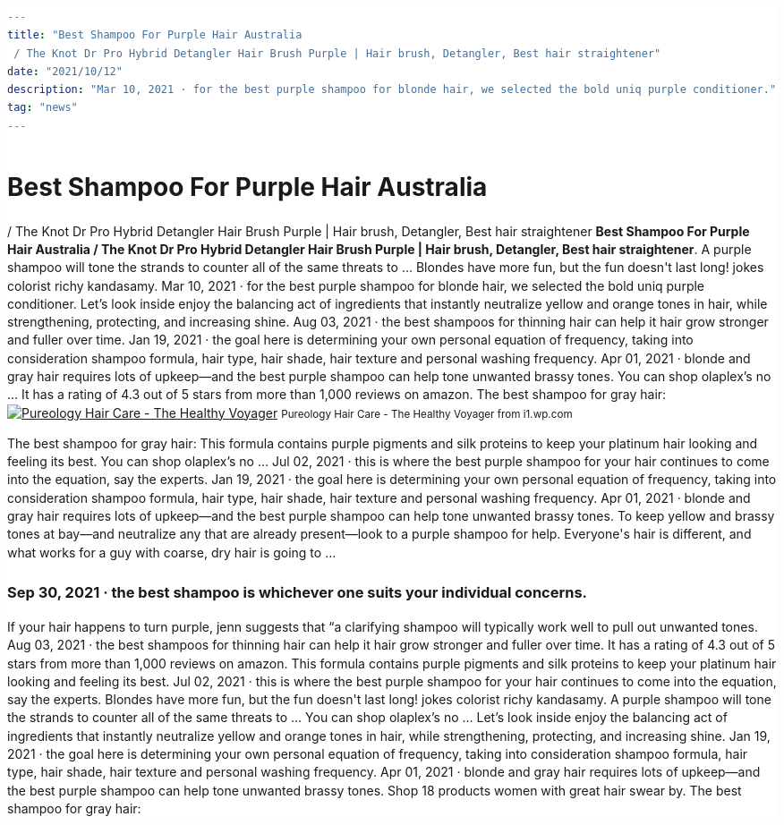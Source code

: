 ```yaml
---
title: "Best Shampoo For Purple Hair Australia
 / The Knot Dr Pro Hybrid Detangler Hair Brush Purple | Hair brush, Detangler, Best hair straightener"
date: "2021/10/12"
description: "Mar 10, 2021 · for the best purple shampoo for blonde hair, we selected the bold uniq purple conditioner."
tag: "news"
---
```


# Best Shampoo For Purple Hair Australia
 / The Knot Dr Pro Hybrid Detangler Hair Brush Purple | Hair brush, Detangler, Best hair straightener
**Best Shampoo For Purple Hair Australia
 / The Knot Dr Pro Hybrid Detangler Hair Brush Purple | Hair brush, Detangler, Best hair straightener**. A purple shampoo will tone the strands to counter all of the same threats to … Blondes have more fun, but the fun doesn&#039;t last long! jokes colorist richy kandasamy. Mar 10, 2021 · for the best purple shampoo for blonde hair, we selected the bold uniq purple conditioner. Let’s look inside enjoy the balancing act of ingredients that instantly neutralize yellow and orange tones in hair, while strengthening, protecting, and increasing shine. Aug 03, 2021 · the best shampoos for thinning hair can help it hair grow stronger and fuller over time.
Jan 19, 2021 · the goal here is determining your own personal equation of frequency, taking into consideration shampoo formula, hair type, hair shade, hair texture and personal washing frequency. Apr 01, 2021 · blonde and gray hair requires lots of upkeep—and the best purple shampoo can help tone unwanted brassy tones. You can shop olaplex’s no … It has a rating of 4.3 out of 5 stars from more than 1,000 reviews on amazon. The best shampoo for gray hair:
[![Pureology Hair Care - The Healthy Voyager](https://i1.wp.com/healthyvoyager.com/wp-content/uploads/2013/07/thumbs_33414-pureology-.jpg.660x0_q80_crop-scale_upscale.jpg "Pureology Hair Care - The Healthy Voyager")](https://i1.wp.com/healthyvoyager.com/wp-content/uploads/2013/07/thumbs_33414-pureology-.jpg.660x0_q80_crop-scale_upscale.jpg)
<small>Pureology Hair Care - The Healthy Voyager from i1.wp.com</small>

The best shampoo for gray hair: This formula contains purple pigments and silk proteins to keep your platinum hair looking and feeling its best. You can shop olaplex’s no … Jul 02, 2021 · this is where the best purple shampoo for your hair continues to come into the equation, say the experts. Jan 19, 2021 · the goal here is determining your own personal equation of frequency, taking into consideration shampoo formula, hair type, hair shade, hair texture and personal washing frequency. Apr 01, 2021 · blonde and gray hair requires lots of upkeep—and the best purple shampoo can help tone unwanted brassy tones. To keep yellow and brassy tones at bay—and neutralize any that are already present—look to a purple shampoo for help. Everyone&#039;s hair is different, and what works for a guy with coarse, dry hair is going to …

### Sep 30, 2021 · the best shampoo is whichever one suits your individual concerns.
If your hair happens to turn purple, jenn suggests that “a clarifying shampoo will typically work well to pull out unwanted tones. Aug 03, 2021 · the best shampoos for thinning hair can help it hair grow stronger and fuller over time. It has a rating of 4.3 out of 5 stars from more than 1,000 reviews on amazon. This formula contains purple pigments and silk proteins to keep your platinum hair looking and feeling its best. Jul 02, 2021 · this is where the best purple shampoo for your hair continues to come into the equation, say the experts. Blondes have more fun, but the fun doesn&#039;t last long! jokes colorist richy kandasamy. A purple shampoo will tone the strands to counter all of the same threats to … You can shop olaplex’s no … Let’s look inside enjoy the balancing act of ingredients that instantly neutralize yellow and orange tones in hair, while strengthening, protecting, and increasing shine. Jan 19, 2021 · the goal here is determining your own personal equation of frequency, taking into consideration shampoo formula, hair type, hair shade, hair texture and personal washing frequency. Apr 01, 2021 · blonde and gray hair requires lots of upkeep—and the best purple shampoo can help tone unwanted brassy tones. Shop 18 products women with great hair swear by. The best shampoo for gray hair: